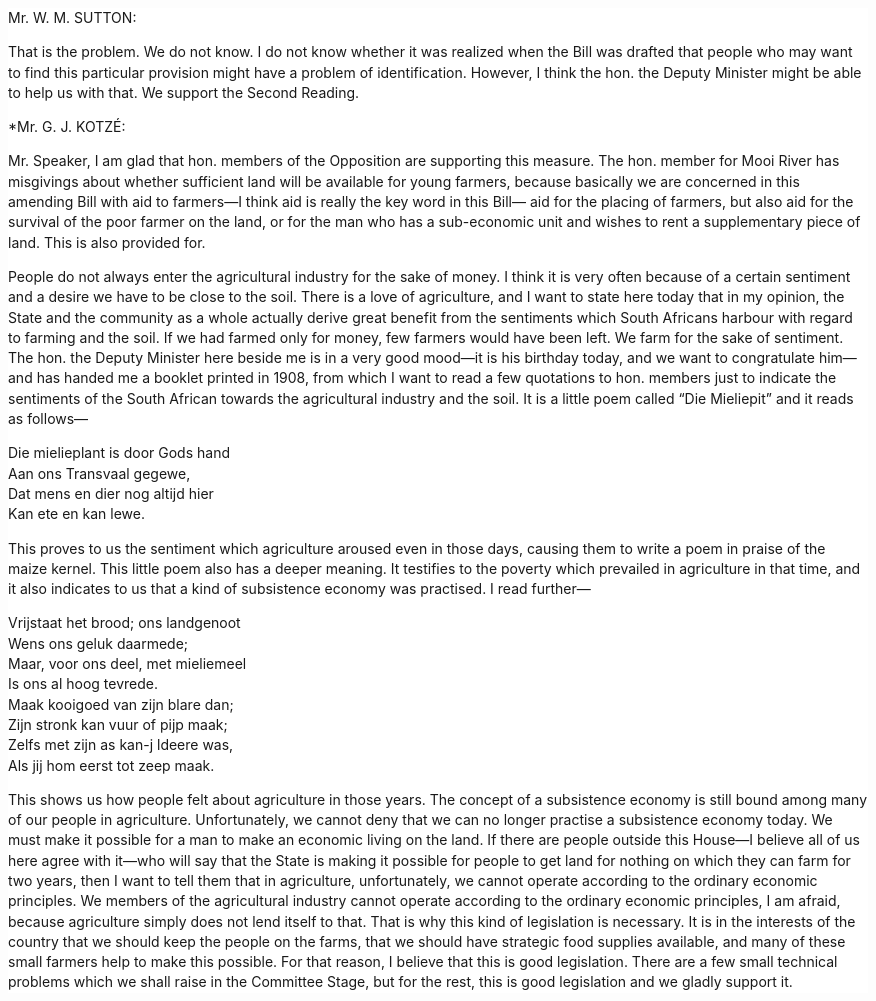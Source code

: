 <speech by="#sutton">

<from>Mr. <person refersTo="hansard_za">W. M. SUTTON</person>:</from>

<p>That is the problem. We do not know. I do not know whether it was realized when the Bill was drafted that people who may want to find this particular provision might have a problem of identification. However, I think the hon. the Deputy Minister might be able to help us with that. We support the Second Reading.</p>

</speech>

<speech by="#kotzé">

<from><span class="col_6705-6706" refersTo="page_0212"/>*Mr. <person refersTo="hansard_za">G. J. KOTZÉ</person>:</from>

<p>Mr. Speaker, I am glad that hon. members of the Opposition are supporting this measure. The hon. member for Mooi River has misgivings about whether sufficient land will be available for young farmers, because basically we are concerned in this amending Bill with aid to farmers&#x2014;I think aid is really the key word in this Bill&#x2014; aid for the placing of farmers, but also aid for the survival of the poor farmer on the land, or for the man who has a sub-economic unit and wishes to rent a supplementary piece of land. This is also provided for.</p>

<p>People do not always enter the agricultural industry for the sake of money. I think it is very often because of a certain sentiment and a desire we have to be close to the soil. There is a love of agriculture, and I want to state here today that in my opinion, the State and the community as a whole actually derive great benefit from the sentiments which South Africans harbour with regard to farming and the soil. If we had farmed only for money, few farmers would have been left. We farm for the sake of sentiment. The hon. the Deputy Minister here beside me is in a very good mood&#x2014;it is his birthday today, and we want to congratulate him&#x2014;and has handed me a booklet printed in 1908, from which I want to read a few quotations to hon. members just to indicate the sentiments of the South African towards the agricultural industry and the soil. It is a little poem called &#x201C;Die Mieliepit&#x201D; and it reads as follows&#x2014;</p>

<block name="quote">Die mielieplant is door Gods hand<br/>Aan ons Transvaal gegewe,<br/>Dat mens en dier nog altijd hier<br/>Kan ete en kan lewe.</block>

<p>This proves to us the sentiment which agriculture aroused even in those days, causing them to write a poem in praise of the maize kernel. This little poem also has a deeper meaning. It testifies to the poverty which prevailed in agriculture in that time, and it also indicates to us that a kind of subsistence economy was practised. I read further&#x2014;</p>

<block name="quote">Vrijstaat het brood; ons landgenoot<br/>Wens ons geluk daarmede;<br/>Maar, voor ons deel, met mieliemeel<br/>Is ons al hoog tevrede.<br/>Maak kooigoed van zijn blare dan;<br/>Zijn stronk kan vuur of pijp maak;<br/>Zelfs met zijn as kan-j ldeere was,<br/>Als jij hom eerst tot zeep maak.</block>

<p>This shows us how people felt about agriculture in those years. The concept of a subsistence economy is still bound among many of our people in agriculture. Unfortunately, we cannot deny that we can no longer practise a subsistence economy today. We must make it possible for a man to make an economic living on the land. If there are people outside this House&#x2014;I believe all of us here agree with it&#x2014;who will say that the State is making it possible for people to get land for nothing on which they can farm for two years, then I want to tell them that in agriculture, unfortunately, we cannot operate according to the ordinary economic principles. We members of the agricultural industry cannot operate according to the ordinary economic principles, I am afraid, because agriculture simply does not lend itself to that. That is why this kind of legislation is necessary. It is in the interests of the country that we should keep the people on the farms, that we should have strategic food supplies available, and many of these small farmers help to make this possible. For that reason, I believe that this is good legislation. There are a few small technical problems which we shall raise in the Committee Stage, but for the rest, this is good legislation and we gladly support it.</p>
